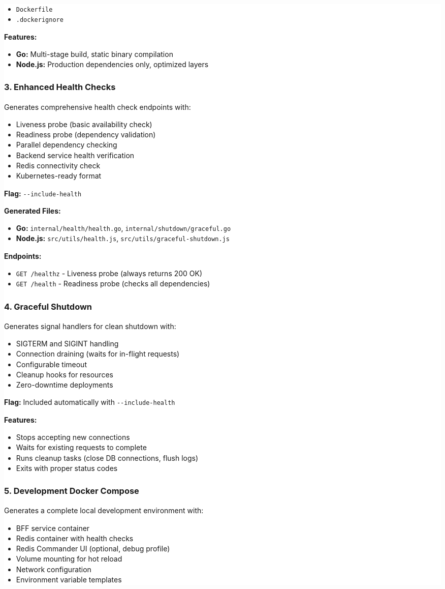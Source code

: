 - `Dockerfile`
- `.dockerignore`

**Features:**

- **Go:** Multi-stage build, static binary compilation
- **Node.js:** Production dependencies only, optimized layers

### 3. Enhanced Health Checks

Generates comprehensive health check endpoints with:

- Liveness probe (basic availability check)
- Readiness probe (dependency validation)
- Parallel dependency checking
- Backend service health verification
- Redis connectivity check
- Kubernetes-ready format

**Flag:** `--include-health`

**Generated Files:**

- **Go:** `internal/health/health.go`, `internal/shutdown/graceful.go`
- **Node.js:** `src/utils/health.js`, `src/utils/graceful-shutdown.js`

**Endpoints:**

- `GET /healthz` - Liveness probe (always returns 200 OK)
- `GET /health` - Readiness probe (checks all dependencies)

### 4. Graceful Shutdown

Generates signal handlers for clean shutdown with:

- SIGTERM and SIGINT handling
- Connection draining (waits for in-flight requests)
- Configurable timeout
- Cleanup hooks for resources
- Zero-downtime deployments

**Flag:** Included automatically with `--include-health`

**Features:**

- Stops accepting new connections
- Waits for existing requests to complete
- Runs cleanup tasks (close DB connections, flush logs)
- Exits with proper status codes

### 5. Development Docker Compose

Generates a complete local development environment with:

- BFF service container
- Redis container with health checks
- Redis Commander UI (optional, debug profile)
- Volume mounting for hot reload
- Network configuration
- Environment variable templates
